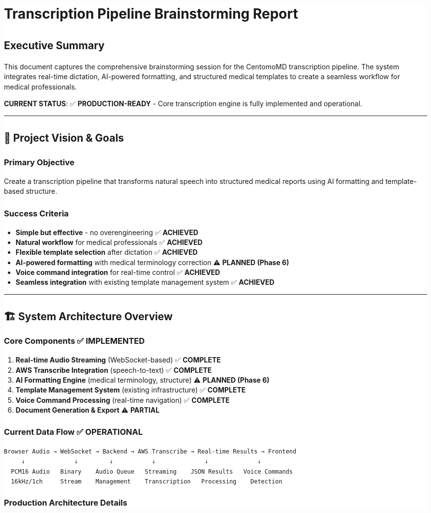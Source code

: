 # Transcription Pipeline Brainstorming Report

## Executive Summary
This document captures the comprehensive brainstorming session for the CentomoMD transcription pipeline. The system integrates real-time dictation, AI-powered formatting, and structured medical templates to create a seamless workflow for medical professionals.

**CURRENT STATUS**: ✅ **PRODUCTION-READY** - Core transcription engine is fully implemented and operational.

---

## 🎯 **Project Vision & Goals**

### **Primary Objective**
Create a transcription pipeline that transforms natural speech into structured medical reports using AI formatting and template-based structure.

### **Success Criteria**
- **Simple but effective** - no overengineering ✅ **ACHIEVED**
- **Natural workflow** for medical professionals ✅ **ACHIEVED**
- **Flexible template selection** after dictation ✅ **ACHIEVED**
- **AI-powered formatting** with medical terminology correction ⚠️ **PLANNED (Phase 6)**
- **Voice command integration** for real-time control ✅ **ACHIEVED**
- **Seamless integration** with existing template management system ✅ **ACHIEVED**

---

## 🏗️ **System Architecture Overview**

### **Core Components** ✅ **IMPLEMENTED**
1. **Real-time Audio Streaming** (WebSocket-based) ✅ **COMPLETE**
2. **AWS Transcribe Integration** (speech-to-text) ✅ **COMPLETE**
3. **AI Formatting Engine** (medical terminology, structure) ⚠️ **PLANNED (Phase 6)**
4. **Template Management System** (existing infrastructure) ✅ **COMPLETE**
5. **Voice Command Processing** (real-time navigation) ✅ **COMPLETE**
6. **Document Generation & Export** ⚠️ **PARTIAL**

### **Current Data Flow** ✅ **OPERATIONAL**
```
Browser Audio → WebSocket → Backend → AWS Transcribe → Real-time Results → Frontend
     ↓              ↓         ↓           ↓              ↓              ↓
  PCM16 Audio   Binary    Audio Queue   Streaming    JSON Results   Voice Commands
  16kHz/1ch     Stream    Management    Transcription   Processing    Detection
```

### **Production Architecture Details**
